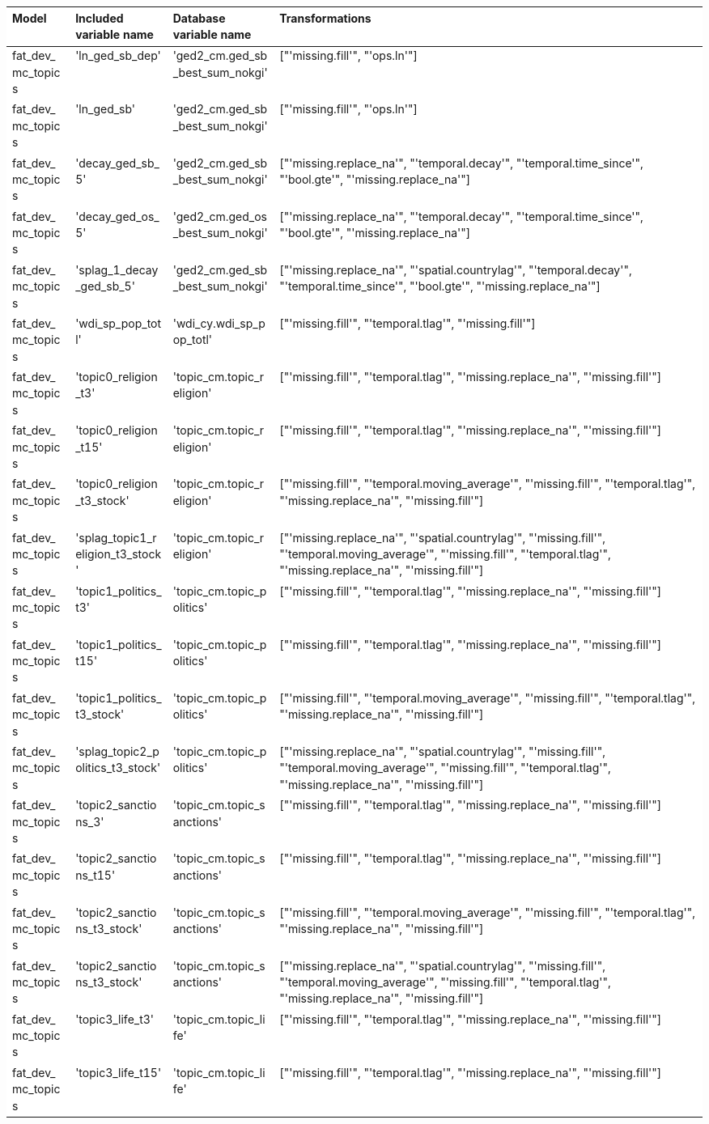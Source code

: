 | Model             | Included variable name             | Database variable name          | Transformations                                                                                                                                                                |
|:------------------|:-----------------------------------|:--------------------------------|:-------------------------------------------------------------------------------------------------------------------------------------------------------------------------------|
| fat_dev_mc_topics | 'ln_ged_sb_dep'                    | 'ged2_cm.ged_sb_best_sum_nokgi' | ["'missing.fill'", "'ops.ln'"]                                                                                                                                                 |
| fat_dev_mc_topics | 'ln_ged_sb'                        | 'ged2_cm.ged_sb_best_sum_nokgi' | ["'missing.fill'", "'ops.ln'"]                                                                                                                                                 |
| fat_dev_mc_topics | 'decay_ged_sb_5'                   | 'ged2_cm.ged_sb_best_sum_nokgi' | ["'missing.replace_na'", "'temporal.decay'", "'temporal.time_since'", "'bool.gte'", "'missing.replace_na'"]                                                                    |
| fat_dev_mc_topics | 'decay_ged_os_5'                   | 'ged2_cm.ged_os_best_sum_nokgi' | ["'missing.replace_na'", "'temporal.decay'", "'temporal.time_since'", "'bool.gte'", "'missing.replace_na'"]                                                                    |
| fat_dev_mc_topics | 'splag_1_decay_ged_sb_5'           | 'ged2_cm.ged_sb_best_sum_nokgi' | ["'missing.replace_na'", "'spatial.countrylag'", "'temporal.decay'", "'temporal.time_since'", "'bool.gte'", "'missing.replace_na'"]                                            |
| fat_dev_mc_topics | 'wdi_sp_pop_totl'                  | 'wdi_cy.wdi_sp_pop_totl'        | ["'missing.fill'", "'temporal.tlag'", "'missing.fill'"]                                                                                                                        |
| fat_dev_mc_topics | 'topic0_religion_t3'               | 'topic_cm.topic_religion'       | ["'missing.fill'", "'temporal.tlag'", "'missing.replace_na'", "'missing.fill'"]                                                                                                |
| fat_dev_mc_topics | 'topic0_religion_t15'              | 'topic_cm.topic_religion'       | ["'missing.fill'", "'temporal.tlag'", "'missing.replace_na'", "'missing.fill'"]                                                                                                |
| fat_dev_mc_topics | 'topic0_religion_t3_stock'         | 'topic_cm.topic_religion'       | ["'missing.fill'", "'temporal.moving_average'", "'missing.fill'", "'temporal.tlag'", "'missing.replace_na'", "'missing.fill'"]                                                 |
| fat_dev_mc_topics | 'splag_topic1_religion_t3_stock'   | 'topic_cm.topic_religion'       | ["'missing.replace_na'", "'spatial.countrylag'", "'missing.fill'", "'temporal.moving_average'", "'missing.fill'", "'temporal.tlag'", "'missing.replace_na'", "'missing.fill'"] |
| fat_dev_mc_topics | 'topic1_politics_t3'               | 'topic_cm.topic_politics'       | ["'missing.fill'", "'temporal.tlag'", "'missing.replace_na'", "'missing.fill'"]                                                                                                |
| fat_dev_mc_topics | 'topic1_politics_t15'              | 'topic_cm.topic_politics'       | ["'missing.fill'", "'temporal.tlag'", "'missing.replace_na'", "'missing.fill'"]                                                                                                |
| fat_dev_mc_topics | 'topic1_politics_t3_stock'         | 'topic_cm.topic_politics'       | ["'missing.fill'", "'temporal.moving_average'", "'missing.fill'", "'temporal.tlag'", "'missing.replace_na'", "'missing.fill'"]                                                 |
| fat_dev_mc_topics | 'splag_topic2_politics_t3_stock'   | 'topic_cm.topic_politics'       | ["'missing.replace_na'", "'spatial.countrylag'", "'missing.fill'", "'temporal.moving_average'", "'missing.fill'", "'temporal.tlag'", "'missing.replace_na'", "'missing.fill'"] |
| fat_dev_mc_topics | 'topic2_sanctions_3'               | 'topic_cm.topic_sanctions'      | ["'missing.fill'", "'temporal.tlag'", "'missing.replace_na'", "'missing.fill'"]                                                                                                |
| fat_dev_mc_topics | 'topic2_sanctions_t15'             | 'topic_cm.topic_sanctions'      | ["'missing.fill'", "'temporal.tlag'", "'missing.replace_na'", "'missing.fill'"]                                                                                                |
| fat_dev_mc_topics | 'topic2_sanctions_t3_stock'        | 'topic_cm.topic_sanctions'      | ["'missing.fill'", "'temporal.moving_average'", "'missing.fill'", "'temporal.tlag'", "'missing.replace_na'", "'missing.fill'"]                                                 |
| fat_dev_mc_topics | 'topic2_sanctions_t3_stock'        | 'topic_cm.topic_sanctions'      | ["'missing.replace_na'", "'spatial.countrylag'", "'missing.fill'", "'temporal.moving_average'", "'missing.fill'", "'temporal.tlag'", "'missing.replace_na'", "'missing.fill'"] |
| fat_dev_mc_topics | 'topic3_life_t3'                   | 'topic_cm.topic_life'           | ["'missing.fill'", "'temporal.tlag'", "'missing.replace_na'", "'missing.fill'"]                                                                                                |
| fat_dev_mc_topics | 'topic3_life_t15'                  | 'topic_cm.topic_life'           | ["'missing.fill'", "'temporal.tlag'", "'missing.replace_na'", "'missing.fill'"]                                                                                                |